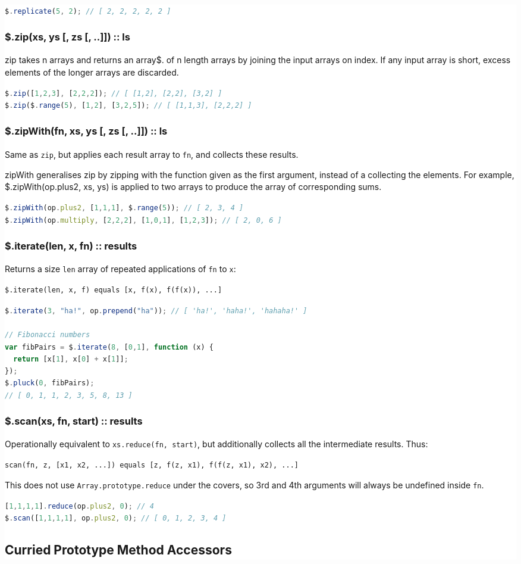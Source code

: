 ````javascript
$.replicate(5, 2); // [ 2, 2, 2, 2, 2 ]
````

### $.zip(xs, ys [, zs [, ..]]) :: ls
zip takes n arrays and returns an array$. of n length arrays by joining the input arrays on index.
If any input array is short, excess elements of the longer arrays are discarded.

````javascript
$.zip([1,2,3], [2,2,2]); // [ [1,2], [2,2], [3,2] ]
$.zip($.range(5), [1,2], [3,2,5]); // [ [1,1,3], [2,2,2] ]
````

### $.zipWith(fn, xs, ys [, zs [, ..]]) :: ls
Same as `zip`, but applies each result array to `fn`, and collects these results.

zipWith generalises zip by zipping with the function given as the first argument, instead of a collecting the elements. For example, $.zipWith(op.plus2, xs, ys) is applied to two arrays to produce the array of corresponding sums.

````javascript
$.zipWith(op.plus2, [1,1,1], $.range(5)); // [ 2, 3, 4 ]
$.zipWith(op.multiply, [2,2,2], [1,0,1], [1,2,3]); // [ 2, 0, 6 ]
````

### $.iterate(len, x, fn) :: results
Returns a size `len` array of repeated applications of `fn` to `x`:

`$.iterate(len, x, f) equals [x, f(x), f(f(x)), ...]`

````javascript
$.iterate(3, "ha!", op.prepend("ha")); // [ 'ha!', 'haha!', 'hahaha!' ]

// Fibonacci numbers
var fibPairs = $.iterate(8, [0,1], function (x) {
  return [x[1], x[0] + x[1]];
});
$.pluck(0, fibPairs);
// [ 0, 1, 1, 2, 3, 5, 8, 13 ]
````

### $.scan(xs, fn, start) :: results
Operationally equivalent to `xs.reduce(fn, start)`, but additionally collects all the intermediate results. Thus:

`scan(fn, z, [x1, x2, ...]) equals [z, f(z, x1), f(f(z, x1), x2), ...]`

This does not use `Array.prototype.reduce` under the covers, so 3rd and 4th arguments will always be undefined inside `fn`.

````javascript
[1,1,1,1].reduce(op.plus2, 0); // 4
$.scan([1,1,1,1], op.plus2, 0); // [ 0, 1, 2, 3, 4 ]
````

## Curried Prototype Method Accessors
